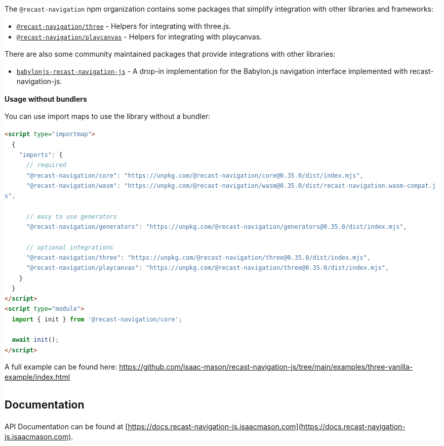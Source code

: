 The `@recast-navigation` npm organization contains some packages that simplify integration with other libraries and frameworks:

- [`@recast-navigation/three`](https://www.npmjs.com/package/@recast-navigation/three) - Helpers for integrating with three.js.
- [`@recast-navigation/playcanvas`](https://www.npmjs.com/package/@recast-navigation/playcanvas) - Helpers for integrating with playcanvas.

There are also some community maintained packages that provide integrations with other libraries:

- [`babylonjs-recast-navigation-js`](https://github.com/RolandCsibrei/babylonjs-recast-navigation-js) - A drop-in implementation for the Babylon.js navigation interface implemented with recast-navigation-js.


**Usage without bundlers**

You can use import maps to use the library without a bundler:

```html
<script type="importmap">
  {
    "imports": {
      // required
      "@recast-navigation/core": "https://unpkg.com/@recast-navigation/core@0.35.0/dist/index.mjs",
      "@recast-navigation/wasm": "https://unpkg.com/@recast-navigation/wasm@0.35.0/dist/recast-navigation.wasm-compat.js",

      // easy to use generators
      "@recast-navigation/generators": "https://unpkg.com/@recast-navigation/generators@0.35.0/dist/index.mjs",
      
      // optional integrations
      "@recast-navigation/three": "https://unpkg.com/@recast-navigation/three@0.35.0/dist/index.mjs",
      "@recast-navigation/playcanvas": "https://unpkg.com/@recast-navigation/three@0.35.0/dist/index.mjs",
    }
  }
</script>
<script type="module">
  import { init } from '@recast-navigation/core';

  await init();
</script>
```

A full example can be found here: https://github.com/isaac-mason/recast-navigation-js/tree/main/examples/three-vanilla-example/index.html

## Documentation



API Documentation can be found at [https://docs.recast-navigation-js.isaacmason.com](https://docs.recast-navigation-js.isaacmason.com).
